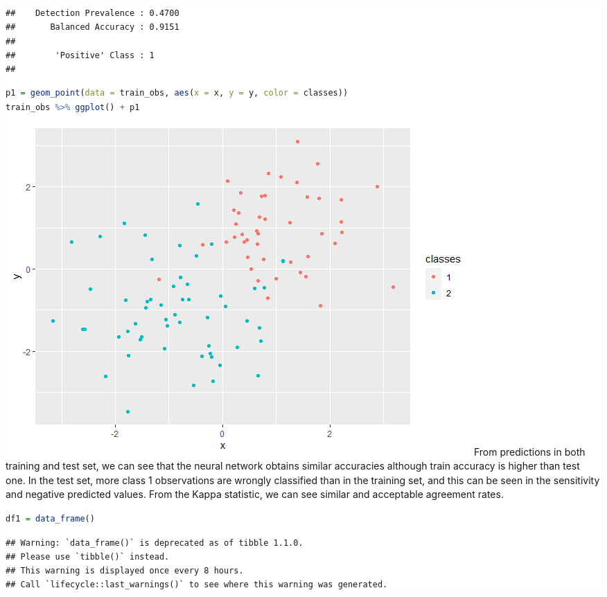     ##    Detection Prevalence : 0.4700        
    ##       Balanced Accuracy : 0.9151        
    ##                                         
    ##        'Positive' Class : 1             
    ## 

``` r
p1 = geom_point(data = train_obs, aes(x = x, y = y, color = classes))
train_obs %>% ggplot() + p1
```

![](Adversarial1_files/figure-gfm/unnamed-chunk-1-1.png) From
predictions in both training and test set, we can see that the neural
network obtains similar accuracies although train accuracy is higher
than test one. In the test set, more class 1 observations are wrongly
classified than in the training set, and this can be seen in the
sensitivity and negative predicted values. From the Kappa statistic, we
can see similar and acceptable agreement rates.

``` r
df1 = data_frame()
```

    ## Warning: `data_frame()` is deprecated as of tibble 1.1.0.
    ## Please use `tibble()` instead.
    ## This warning is displayed once every 8 hours.
    ## Call `lifecycle::last_warnings()` to see where this warning was generated.
